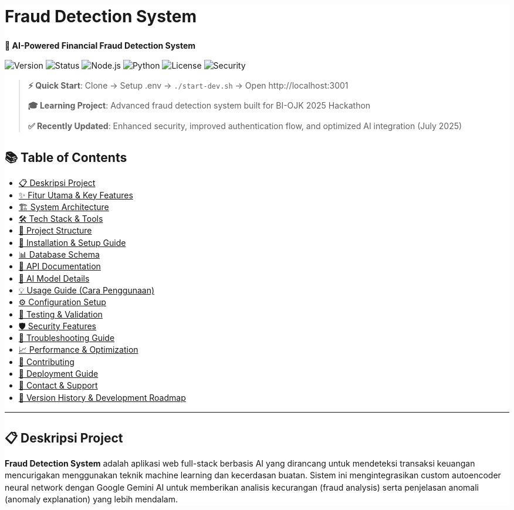 # Fraud Detection System

**🎯 AI-Powered Financial Fraud Detection System**

![Version](https://img.shields.io/badge/version-2.1.0-blue.svg)
![Status](https://img.shields.io/badge/status-Production%20Ready-green.svg)
![Node.js](https://img.shields.io/badge/node-%3E%3D%2016.0.0-brightgreen.svg)
![Python](https://img.shields.io/badge/python-%3E%3D%203.8-brightgreen.svg)
![License](https://img.shields.io/badge/license-MIT-green.svg)
![Security](https://img.shields.io/badge/security-Enhanced-blue.svg)

> **⚡ Quick Start**: Clone → Setup .env → `./start-dev.sh` → Open http://localhost:3001
>
> **🎓 Learning Project**: Advanced fraud detection system built for BI-OJK 2025 Hackathon
>
> **✅ Recently Updated**: Enhanced security, improved authentication flow, and optimized AI integration (July 2025)

## 📚 Table of Contents

- [📋 Deskripsi Project](#-deskripsi-project)
- [✨ Fitur Utama & Key Features](#-fitur-utama--key-features)
- [🏗️ System Architecture](#️-system-architecture)
- [🛠️ Tech Stack & Tools](#️-tech-stack--tools)
- [📁 Project Structure](#-project-structure)
- [🚀 Installation & Setup Guide](#-installation--setup-guide)
- [📊 Database Schema](#-database-schema)
- [🔗 API Documentation](#-api-documentation)
- [🤖 AI Model Details](#-ai-model-details)
- [💡 Usage Guide (Cara Penggunaan)](#-usage-guide-cara-penggunaan)
- [⚙️ Configuration Setup](#️-configuration-setup)
- [🧪 Testing & Validation](#-testing--validation)
- [🛡️ Security Features](#️-security-features)
- [🔧 Troubleshooting Guide](#-troubleshooting-guide)
- [📈 Performance & Optimization](#-performance--optimization)
- [🤝 Contributing](#-contributing)
- [🚀 Deployment Guide](#-deployment-guide)
- [📧 Contact & Support](#-contact--support)
- [🔄 Version History & Development Roadmap](#-version-history--development-roadmap)

---

## 📋 Deskripsi Project

**Fraud Detection System** adalah aplikasi web full-stack berbasis AI yang dirancang untuk mendeteksi transaksi keuangan mencurigakan menggunakan teknik machine learning dan kecerdasan buatan. Sistem ini mengintegrasikan custom autoencoder neural network dengan Google Gemini AI untuk memberikan analisis kecurangan (fraud analysis) serta penjelasan anomali (anomaly explanation) yang lebih mendalam.
